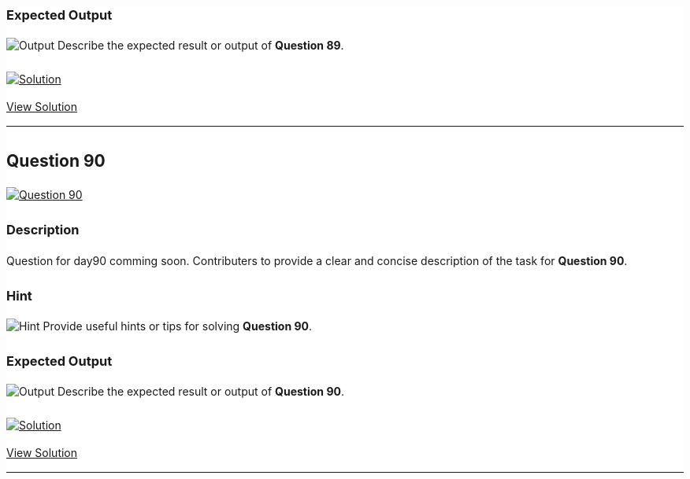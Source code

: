 ### **Expected Output**
![Output](https://img.shields.io/badge/Output:-blue)
Describe the expected result or output of **Question 89**.

### <a href="https://github.com/alishgosai/Javascript-Exercise-and-Solutions/blob/master/solutions/Solution89.js" target="_blank">
  <img src="https://img.shields.io/badge/Solution-1f8e00?style=for-the-badge&logo=solution&logoColor=white" alt="Solution">
</a>

<a href="https://github.com/alishgosai/Javascript-Exercise-and-Solutions/blob/master/solutions/Solution89.js" target="_blank">View Solution</a>

---





## Question 90
<a href="https://github.com/alishgosai/Javascript-Exercise-and-Solutions/blob/master/questions/Question90.md" target="_blank">
  <img src="https://img.shields.io/badge/Question-90-purple?style=for-the-badge&logoSize=60" alt="Question 90">
</a>

### **Description**
Question for day90 comming soon.
Contributers to provide a clear and concise description of the task for **Question 90**.

### **Hint**
![Hint](https://img.shields.io/badge/Hint:-blue)
Provide useful hints or tips for solving **Question 90**.

### **Expected Output**
![Output](https://img.shields.io/badge/Output:-blue)
Describe the expected result or output of **Question 90**.

### <a href="https://github.com/alishgosai/Javascript-Exercise-and-Solutions/blob/master/solutions/Solution90.js" target="_blank">
  <img src="https://img.shields.io/badge/Solution-1f8e00?style=for-the-badge&logo=solution&logoColor=white" alt="Solution">
</a>

<a href="https://github.com/alishgosai/Javascript-Exercise-and-Solutions/blob/master/solutions/Solution90.js" target="_blank">View Solution</a>

---
